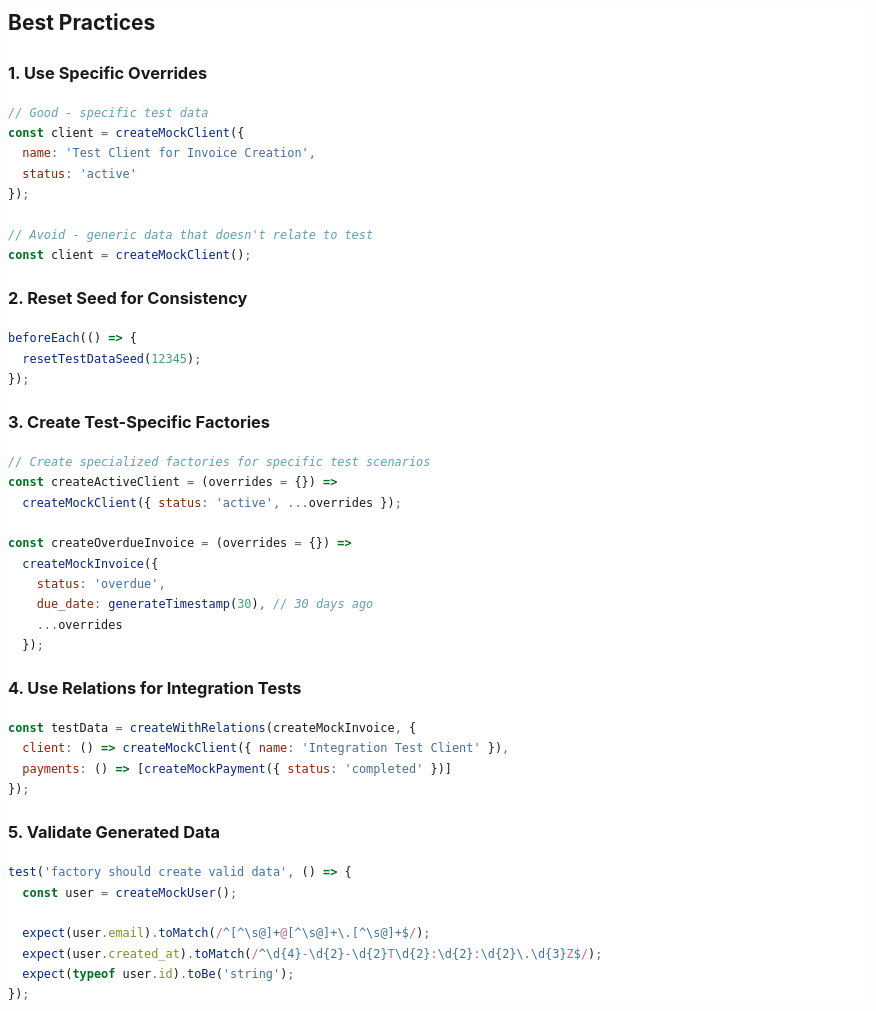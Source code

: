 ## Best Practices

### 1. Use Specific Overrides
```javascript
// Good - specific test data
const client = createMockClient({
  name: 'Test Client for Invoice Creation',
  status: 'active'
});

// Avoid - generic data that doesn't relate to test
const client = createMockClient();
```

### 2. Reset Seed for Consistency
```javascript
beforeEach(() => {
  resetTestDataSeed(12345);
});
```

### 3. Create Test-Specific Factories
```javascript
// Create specialized factories for specific test scenarios
const createActiveClient = (overrides = {}) => 
  createMockClient({ status: 'active', ...overrides });

const createOverdueInvoice = (overrides = {}) => 
  createMockInvoice({ 
    status: 'overdue', 
    due_date: generateTimestamp(30), // 30 days ago
    ...overrides 
  });
```

### 4. Use Relations for Integration Tests
```javascript
const testData = createWithRelations(createMockInvoice, {
  client: () => createMockClient({ name: 'Integration Test Client' }),
  payments: () => [createMockPayment({ status: 'completed' })]
});
```

### 5. Validate Generated Data
```javascript
test('factory should create valid data', () => {
  const user = createMockUser();
  
  expect(user.email).toMatch(/^[^\s@]+@[^\s@]+\.[^\s@]+$/);
  expect(user.created_at).toMatch(/^\d{4}-\d{2}-\d{2}T\d{2}:\d{2}:\d{2}\.\d{3}Z$/);
  expect(typeof user.id).toBe('string');
});
```
